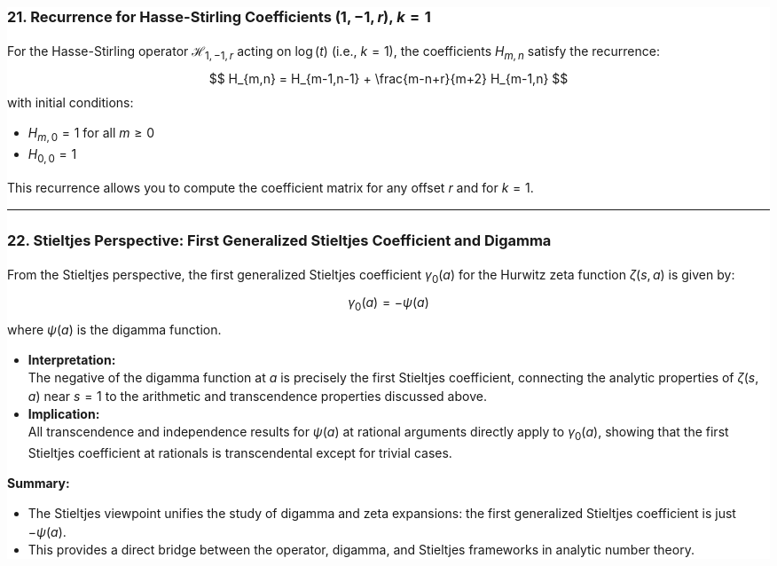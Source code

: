 
### 21. Recurrence for Hasse-Stirling Coefficients $(1,-1,r)$, $k=1$

For the Hasse-Stirling operator $\mathcal{H}_{1,-1,r}$ acting on $\log(t)$ (i.e., $k=1$), the coefficients $H_{m,n}$ satisfy the recurrence:
$$
H_{m,n} = H_{m-1,n-1} + \frac{m-n+r}{m+2} H_{m-1,n}
$$
with initial conditions:
- $H_{m,0} = 1$ for all $m \geq 0$
- $H_{0,0} = 1$

This recurrence allows you to compute the coefficient matrix for any offset $r$ and for $k=1$.

---

### 22. Stieltjes Perspective: First Generalized Stieltjes Coefficient and Digamma

From the Stieltjes perspective, the first generalized Stieltjes coefficient $\gamma_0(a)$ for the Hurwitz zeta function $\zeta(s,a)$ is given by:
$$
\gamma_0(a) = -\psi(a)
$$
where $\psi(a)$ is the digamma function.

- **Interpretation:**  
  The negative of the digamma function at $a$ is precisely the first Stieltjes coefficient, connecting the analytic properties of $\zeta(s,a)$ near $s=1$ to the arithmetic and transcendence properties discussed above.
- **Implication:**  
  All transcendence and independence results for $\psi(a)$ at rational arguments directly apply to $\gamma_0(a)$, showing that the first Stieltjes coefficient at rationals is transcendental except for trivial cases.

**Summary:**  
- The Stieltjes viewpoint unifies the study of digamma and zeta expansions: the first generalized Stieltjes coefficient is just $-\psi(a)$.
- This provides a direct bridge between the operator, digamma, and Stieltjes frameworks in analytic number theory.
